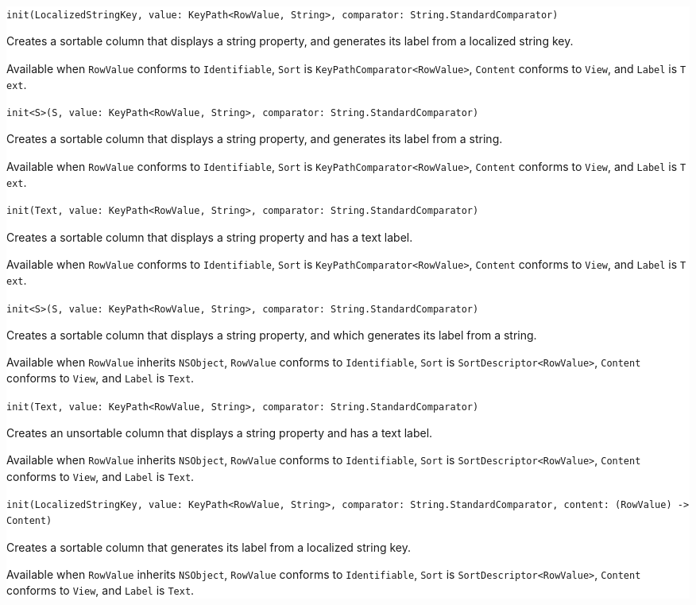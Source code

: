 `init(LocalizedStringKey, value: KeyPath<RowValue, String>, comparator:
String.StandardComparator)`

Creates a sortable column that displays a string property, and generates its
label from a localized string key.

Available when `RowValue` conforms to `Identifiable`, `Sort` is
`KeyPathComparator<RowValue>`, `Content` conforms to `View`, and `Label` is
`Text`.

`init<S>(S, value: KeyPath<RowValue, String>, comparator:
String.StandardComparator)`

Creates a sortable column that displays a string property, and generates its
label from a string.

Available when `RowValue` conforms to `Identifiable`, `Sort` is
`KeyPathComparator<RowValue>`, `Content` conforms to `View`, and `Label` is
`Text`.

`init(Text, value: KeyPath<RowValue, String>, comparator:
String.StandardComparator)`

Creates a sortable column that displays a string property and has a text
label.

Available when `RowValue` conforms to `Identifiable`, `Sort` is
`KeyPathComparator<RowValue>`, `Content` conforms to `View`, and `Label` is
`Text`.

`init<S>(S, value: KeyPath<RowValue, String>, comparator:
String.StandardComparator)`

Creates a sortable column that displays a string property, and which generates
its label from a string.

Available when `RowValue` inherits `NSObject`, `RowValue` conforms to
`Identifiable`, `Sort` is `SortDescriptor<RowValue>`, `Content` conforms to
`View`, and `Label` is `Text`.

`init(Text, value: KeyPath<RowValue, String>, comparator:
String.StandardComparator)`

Creates an unsortable column that displays a string property and has a text
label.

Available when `RowValue` inherits `NSObject`, `RowValue` conforms to
`Identifiable`, `Sort` is `SortDescriptor<RowValue>`, `Content` conforms to
`View`, and `Label` is `Text`.

`init(LocalizedStringKey, value: KeyPath<RowValue, String>, comparator:
String.StandardComparator, content: (RowValue) -> Content)`

Creates a sortable column that generates its label from a localized string
key.

Available when `RowValue` inherits `NSObject`, `RowValue` conforms to
`Identifiable`, `Sort` is `SortDescriptor<RowValue>`, `Content` conforms to
`View`, and `Label` is `Text`.
